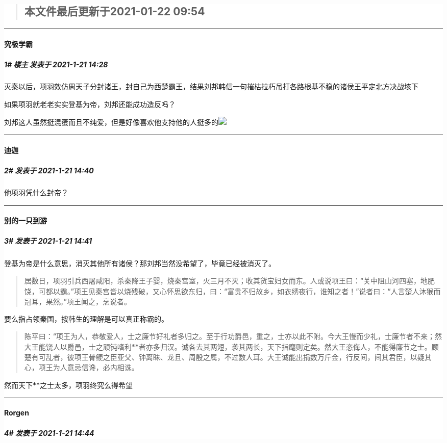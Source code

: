 > ## **本文件最后更新于2021-01-22 09:54** 



*****

####  究极学霸  
##### 1#       楼主       发表于 2021-1-21 14:28




灭秦以后，项羽效仿周天子分封诸王，封自己为西楚霸王，结果刘邦韩信一句摧枯拉朽吊打各路根基不稳的诸侯王平定北方决战垓下

如果项羽就老老实实登基为帝，刘邦还能成功造反吗？

刘邦这人虽然挺混蛋而且不纯爱，但是好像喜欢他支持他的人挺多的<img src="https://static.saraba1st.com/image/smiley/face2017/037.png" referrerpolicy="no-referrer">







*****

####  迪迦  
##### 2#       发表于 2021-1-21 14:40




他项羽凭什么封帝？







*****

####  别的一只到游  
##### 3#       发表于 2021-1-21 14:41




登基为帝是什么意思，消灭其他所有诸侯？那刘邦当然没希望了，毕竟已经被消灭了。 <blockquote>居数日，项羽引兵西屠咸阳，杀秦降王子婴，烧秦宫室，火三月不灭；收其货宝妇女而东。人或说项王曰：“关中阻山河四塞，地肥饶，可都以霸。”项王见秦宫皆以烧残破，又心怀思欲东归，曰：“富贵不归故乡，如衣绣夜行，谁知之者！”说者曰：“人言楚人沐猴而冠耳，果然。”项王闻之，烹说者。</blockquote>

要么指占领秦国，按韩生的理解是可以真正称霸的。
 <blockquote>陈平曰：“项王为人，恭敬爱人，士之廉节好礼者多归之。至于行功爵邑，重之，士亦以此不附。今大王慢而少礼，士廉节者不来；然大王能饶人以爵邑，士之顽钝嗜利**者亦多归汉。诚各去其两短，袭其两长，天下指麾则定矣。然大王恣侮人，不能得廉节之士。顾楚有可乱者，彼项王骨鲠之臣亚父、钟离眛、龙且、周殷之属，不过数人耳。大王诚能出捐数万斤金，行反间，间其君臣，以疑其心，项王为人意忌信谗，必内相诛。</blockquote>

然而天下**之士太多，项羽终究么得希望







*****

####  Rorgen  
##### 4#       发表于 2021-1-21 14:44
